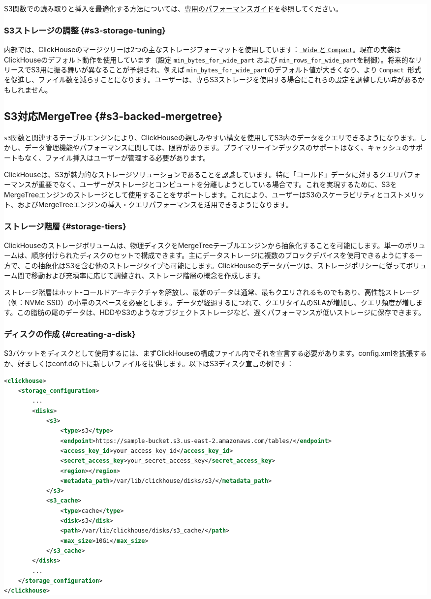 S3関数での読み取りと挿入を最適化する方法については、[専用のパフォーマンスガイド](./performance.md)を参照してください。
### S3ストレージの調整 {#s3-storage-tuning}

内部では、ClickHouseのマージツリーは2つの主なストレージフォーマットを使用しています：[` Wide` と `Compact`](/engines/table-engines/mergetree-family/mergetree.md/#mergetree-data-storage)。現在の実装はClickHouseのデフォルト動作を使用しています（設定 `min_bytes_for_wide_part` および `min_rows_for_wide_part`を制御）。将来的なリリースでS3用に振る舞いが異なることが予想され、例えば `min_bytes_for_wide_part`のデフォルト値が大きくなり、より `Compact `形式を促進し、ファイル数を減らすことになります。ユーザーは、専らS3ストレージを使用する場合にこれらの設定を調整したい時があるかもしれません。
## S3対応MergeTree {#s3-backed-mergetree}

`s3`関数と関連するテーブルエンジンにより、ClickHouseの親しみやすい構文を使用してS3内のデータをクエリできるようになります。しかし、データ管理機能やパフォーマンスに関しては、限界があります。プライマリーインデックスのサポートはなく、キャッシュのサポートもなく、ファイル挿入はユーザーが管理する必要があります。

ClickHouseは、S3が魅力的なストレージソリューションであることを認識しています。特に「コールド」データに対するクエリパフォーマンスが重要でなく、ユーザーがストレージとコンピュートを分離しようとしている場合です。これを実現するために、S3をMergeTreeエンジンのストレージとして使用することをサポートします。これにより、ユーザーはS3のスケーラビリティとコストメリット、およびMergeTreeエンジンの挿入・クエリパフォーマンスを活用できるようになります。
### ストレージ階層 {#storage-tiers}

ClickHouseのストレージボリュームは、物理ディスクをMergeTreeテーブルエンジンから抽象化することを可能にします。単一のボリュームは、順序付けられたディスクのセットで構成できます。主にデータストレージに複数のブロックデバイスを使用できるようにする一方で、この抽象化はS3を含む他のストレージタイプも可能にします。ClickHouseのデータパーツは、ストレージポリシーに従ってボリューム間で移動および充填率に応じて調整され、ストレージ階層の概念を作成します。

ストレージ階層はホット-コールドアーキテクチャを解放し、最新のデータは通常、最もクエリされるものでもあり、高性能ストレージ（例：NVMe SSD）の小量のスペースを必要とします。データが経過するにつれて、クエリタイムのSLAが増加し、クエリ頻度が増します。この脂肪の尾のデータは、HDDやS3のようなオブジェクトストレージなど、遅くパフォーマンスが低いストレージに保存できます。
### ディスクの作成 {#creating-a-disk}

S3バケットをディスクとして使用するには、まずClickHouseの構成ファイル内でそれを宣言する必要があります。config.xmlを拡張するか、好ましくはconf.dの下に新しいファイルを提供します。以下はS3ディスク宣言の例です：

```xml
<clickhouse>
    <storage_configuration>
        ...
        <disks>
            <s3>
                <type>s3</type>
                <endpoint>https://sample-bucket.s3.us-east-2.amazonaws.com/tables/</endpoint>
                <access_key_id>your_access_key_id</access_key_id>
                <secret_access_key>your_secret_access_key</secret_access_key>
                <region></region>
                <metadata_path>/var/lib/clickhouse/disks/s3/</metadata_path>
            </s3>
            <s3_cache>
                <type>cache</type>
                <disk>s3</disk>
                <path>/var/lib/clickhouse/disks/s3_cache/</path>
                <max_size>10Gi</max_size>
            </s3_cache>
        </disks>
        ...
    </storage_configuration>
</clickhouse>

```
